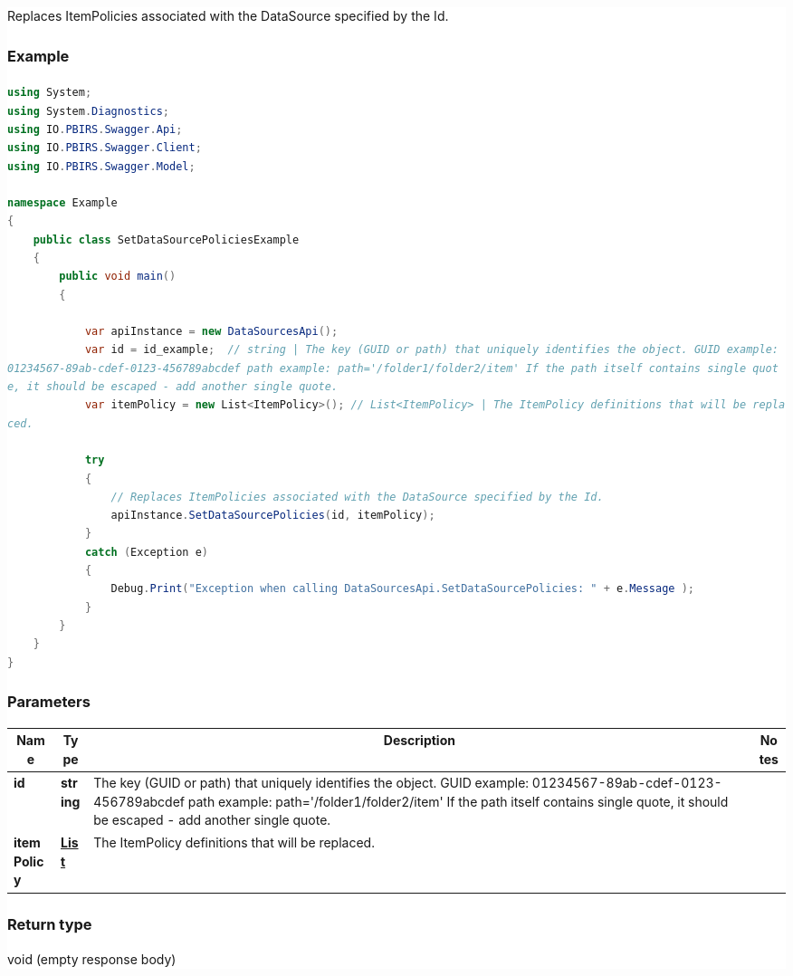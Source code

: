 Replaces ItemPolicies associated with the DataSource specified by the Id.

### Example
```csharp
using System;
using System.Diagnostics;
using IO.PBIRS.Swagger.Api;
using IO.PBIRS.Swagger.Client;
using IO.PBIRS.Swagger.Model;

namespace Example
{
    public class SetDataSourcePoliciesExample
    {
        public void main()
        {
            
            var apiInstance = new DataSourcesApi();
            var id = id_example;  // string | The key (GUID or path) that uniquely identifies the object. GUID example: 01234567-89ab-cdef-0123-456789abcdef path example: path='/folder1/folder2/item' If the path itself contains single quote, it should be escaped - add another single quote.
            var itemPolicy = new List<ItemPolicy>(); // List<ItemPolicy> | The ItemPolicy definitions that will be replaced.

            try
            {
                // Replaces ItemPolicies associated with the DataSource specified by the Id.
                apiInstance.SetDataSourcePolicies(id, itemPolicy);
            }
            catch (Exception e)
            {
                Debug.Print("Exception when calling DataSourcesApi.SetDataSourcePolicies: " + e.Message );
            }
        }
    }
}
```

### Parameters

Name | Type | Description  | Notes
------------- | ------------- | ------------- | -------------
 **id** | **string**| The key (GUID or path) that uniquely identifies the object. GUID example: 01234567-89ab-cdef-0123-456789abcdef path example: path&#x3D;&#39;/folder1/folder2/item&#39; If the path itself contains single quote, it should be escaped - add another single quote. | 
 **itemPolicy** | [**List<ItemPolicy>**](ItemPolicy.md)| The ItemPolicy definitions that will be replaced. | 

### Return type

void (empty response body)
